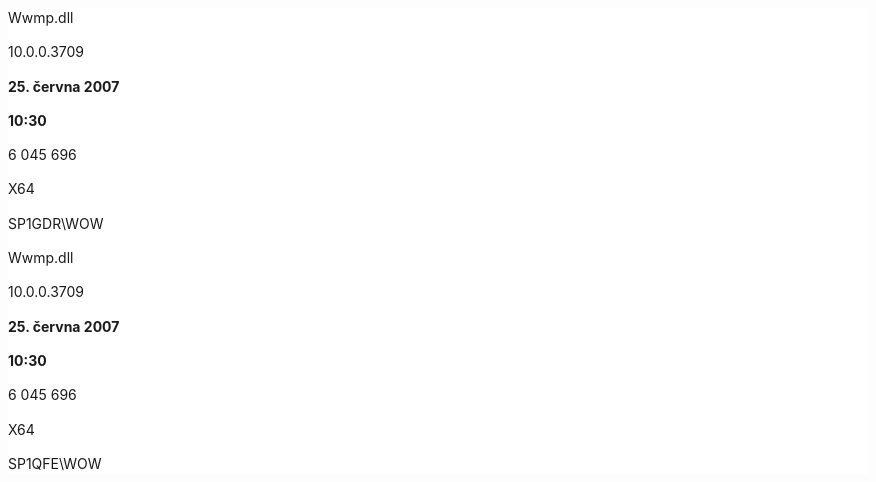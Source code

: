<td>

Wwmp.dll
</td>
<td>

10.0.0.3709
</td>
<td>

**25. června 2007**
</td>
<td>

**10:30**
</td>
<td>

6 045 696
</td>
<td>

X64
</td>
<td>

SP1GDR\WOW
</td></tr>
<tr>

<td>

Wwmp.dll
</td>
<td>

10.0.0.3709
</td>
<td>

**25. června 2007**
</td>
<td>

**10:30**
</td>
<td>

6 045 696
</td>
<td>

X64
</td>
<td>

SP1QFE\WOW
</td></tr>
<tr>
